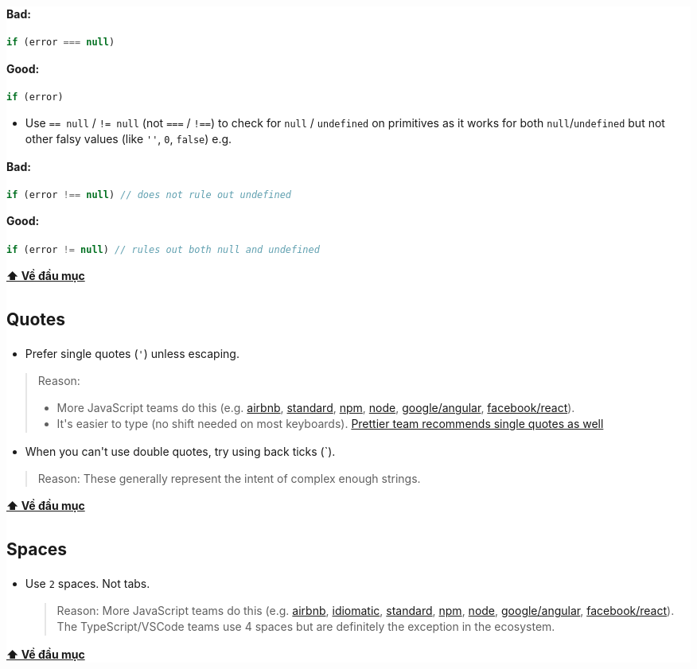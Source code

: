 **Bad:**

```ts
if (error === null)
```

**Good:**

```ts
if (error)
```

-   Use `== null` / `!= null` (not `===` / `!==`) to check for `null` / `undefined` on primitives as it works for both `null`/`undefined` but not other falsy values (like `''`, `0`, `false`) e.g.

**Bad:**

```ts
if (error !== null) // does not rule out undefined
```

**Good:**

```ts
if (error != null) // rules out both null and undefined
```

**[⬆ Về đầu mục](#key-sections)**

## Quotes

-   Prefer single quotes (`'`) unless escaping.

> Reason:
>
> -   More JavaScript teams do this (e.g. [airbnb](https://github.com/airbnb/javascript), [standard](https://github.com/feross/standard), [npm](https://github.com/npm/npm), [node](https://github.com/nodejs/node), [google/angular](https://github.com/angular/angular/), [facebook/react](https://github.com/facebook/react)).
> -   It's easier to type (no shift needed on most keyboards). [Prettier team recommends single quotes as well](https://github.com/prettier/prettier/issues/1105)

-   When you can't use double quotes, try using back ticks (\`).

> Reason: These generally represent the intent of complex enough strings.

**[⬆ Về đầu mục](#key-sections)**

## Spaces

-   Use `2` spaces. Not tabs.
    <!-- markdownlint-disable-next-line -->
    > Reason: More JavaScript teams do this (e.g. [airbnb](https://github.com/airbnb/javascript), [idiomatic](https://github.com/rwaldron/idiomatic.js), [standard](https://github.com/feross/standard), [npm](https://github.com/npm/npm), [node](https://github.com/nodejs/node), [google/angular](https://github.com/angular/angular/), [facebook/react](https://github.com/facebook/react)). The TypeScript/VSCode teams use 4 spaces but are definitely the exception in the ecosystem.

**[⬆ Về đầu mục](#key-sections)**

